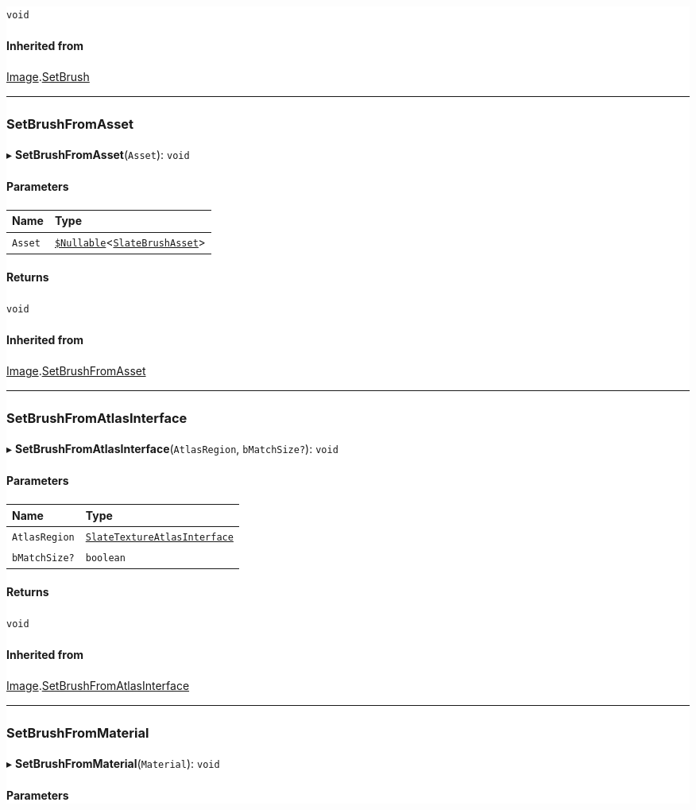 `void`

#### Inherited from

[Image](ue_ue.Image.md).[SetBrush](ue_ue.Image.md#setbrush)

___

### SetBrushFromAsset

▸ **SetBrushFromAsset**(`Asset`): `void`

#### Parameters

| Name | Type |
| :------ | :------ |
| `Asset` | [`$Nullable`](../modules/puerts.md#$nullable)<[`SlateBrushAsset`](ue_ue.SlateBrushAsset.md)\> |

#### Returns

`void`

#### Inherited from

[Image](ue_ue.Image.md).[SetBrushFromAsset](ue_ue.Image.md#setbrushfromasset)

___

### SetBrushFromAtlasInterface

▸ **SetBrushFromAtlasInterface**(`AtlasRegion`, `bMatchSize?`): `void`

#### Parameters

| Name | Type |
| :------ | :------ |
| `AtlasRegion` | [`SlateTextureAtlasInterface`](ue_ue.SlateTextureAtlasInterface.md) |
| `bMatchSize?` | `boolean` |

#### Returns

`void`

#### Inherited from

[Image](ue_ue.Image.md).[SetBrushFromAtlasInterface](ue_ue.Image.md#setbrushfromatlasinterface)

___

### SetBrushFromMaterial

▸ **SetBrushFromMaterial**(`Material`): `void`

#### Parameters
